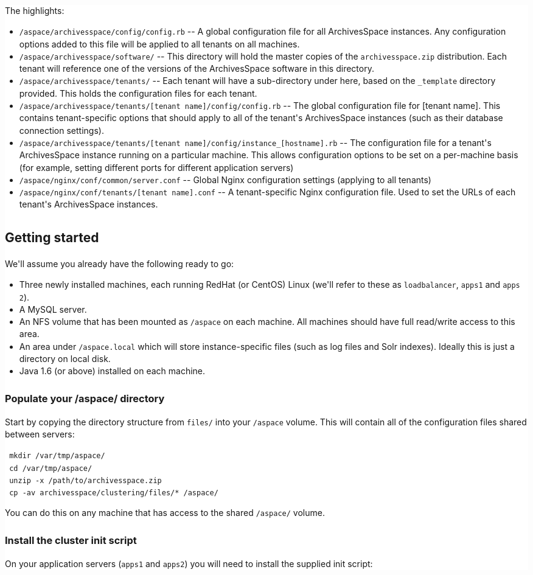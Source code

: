 The highlights:

- `/aspace/archivesspace/config/config.rb` -- A global configuration file for all ArchivesSpace instances. Any configuration options added to this file will be applied to all tenants on all machines.
- `/aspace/archivesspace/software/` -- This directory will hold the master copies of the `archivesspace.zip` distribution. Each tenant will reference one of the versions of the ArchivesSpace software in this directory.
- `/aspace/archivesspace/tenants/` -- Each tenant will have a sub-directory under here, based on the `_template` directory provided. This holds the configuration files for each tenant.
- `/aspace/archivesspace/tenants/[tenant name]/config/config.rb` -- The global configuration file for [tenant name]. This contains tenant-specific options that should apply to all of the tenant's ArchivesSpace instances (such as their database connection settings).
- `/aspace/archivesspace/tenants/[tenant name]/config/instance_[hostname].rb` -- The configuration file for a tenant's ArchivesSpace instance running on a particular machine. This allows configuration options to be set on a per-machine basis (for example, setting different ports for different application servers)
- `/aspace/nginx/conf/common/server.conf` -- Global Nginx configuration settings (applying to all tenants)
- `/aspace/nginx/conf/tenants/[tenant name].conf` -- A tenant-specific Nginx configuration file. Used to set the URLs of each tenant's ArchivesSpace instances.

## Getting started

We'll assume you already have the following ready to go:

- Three newly installed machines, each running RedHat (or CentOS)
  Linux (we'll refer to these as `loadbalancer`, `apps1` and
  `apps2`).
- A MySQL server.
- An NFS volume that has been mounted as `/aspace` on each machine.
  All machines should have full read/write access to this area.
- An area under `/aspace.local` which will store instance-specific
  files (such as log files and Solr indexes). Ideally this is just
  a directory on local disk.
- Java 1.6 (or above) installed on each machine.

### Populate your /aspace/ directory

Start by copying the directory structure from `files/` into your
`/aspace` volume. This will contain all of the configuration files
shared between servers:

     mkdir /var/tmp/aspace/
     cd /var/tmp/aspace/
     unzip -x /path/to/archivesspace.zip
     cp -av archivesspace/clustering/files/* /aspace/

You can do this on any machine that has access to the shared
`/aspace/` volume.

### Install the cluster init script

On your application servers (`apps1` and `apps2`) you will need to
install the supplied init script:
